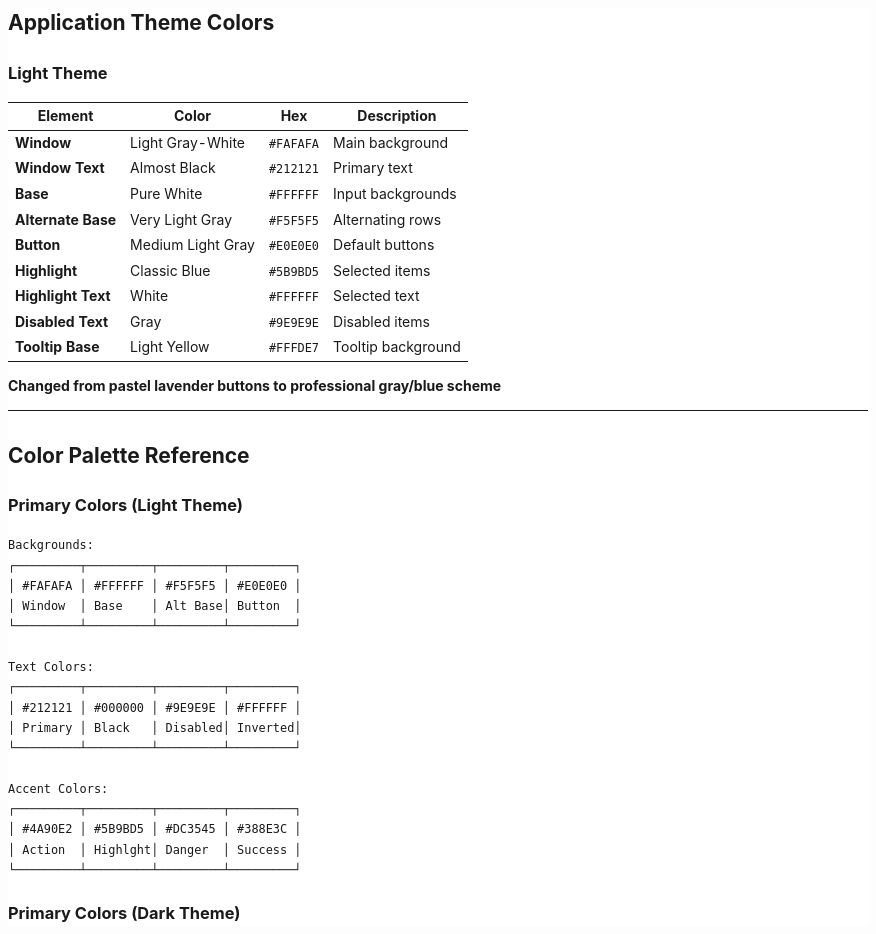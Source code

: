 
## Application Theme Colors

### Light Theme

| Element | Color | Hex | Description |
|---------|-------|-----|-------------|
| **Window** | Light Gray-White | `#FAFAFA` | Main background |
| **Window Text** | Almost Black | `#212121` | Primary text |
| **Base** | Pure White | `#FFFFFF` | Input backgrounds |
| **Alternate Base** | Very Light Gray | `#F5F5F5` | Alternating rows |
| **Button** | Medium Light Gray | `#E0E0E0` | Default buttons |
| **Highlight** | Classic Blue | `#5B9BD5` | Selected items |
| **Highlight Text** | White | `#FFFFFF` | Selected text |
| **Disabled Text** | Gray | `#9E9E9E` | Disabled items |
| **Tooltip Base** | Light Yellow | `#FFFDE7` | Tooltip background |

**Changed from pastel lavender buttons to professional gray/blue scheme**

---

## Color Palette Reference

### Primary Colors (Light Theme)

```
Backgrounds:
┌─────────┬─────────┬─────────┬─────────┐
│ #FAFAFA │ #FFFFFF │ #F5F5F5 │ #E0E0E0 │
│ Window  │ Base    │ Alt Base│ Button  │
└─────────┴─────────┴─────────┴─────────┘

Text Colors:
┌─────────┬─────────┬─────────┬─────────┐
│ #212121 │ #000000 │ #9E9E9E │ #FFFFFF │
│ Primary │ Black   │ Disabled│ Inverted│
└─────────┴─────────┴─────────┴─────────┘

Accent Colors:
┌─────────┬─────────┬─────────┬─────────┐
│ #4A90E2 │ #5B9BD5 │ #DC3545 │ #388E3C │
│ Action  │ Highlght│ Danger  │ Success │
└─────────┴─────────┴─────────┴─────────┘
```

### Primary Colors (Dark Theme)
